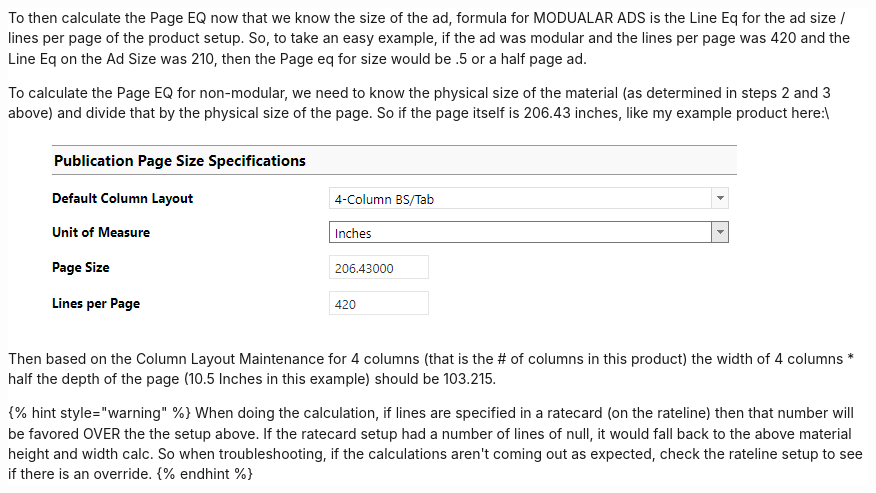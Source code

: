To then calculate the Page EQ now that we know the size of the ad, formula for MODUALAR ADS is the Line Eq for the ad size / lines per page of the product setup. So, to take an easy example, if the ad was modular and the lines per page was 420 and the Line Eq on the Ad Size was 210, then the Page eq for size would be .5 or a half page ad.

To calculate the Page EQ for non-modular, we need to know the physical size of the material (as determined in steps 2 and 3 above) and divide that by the physical size of the page. So if the page itself is 206.43 inches, like my example product here:\\

<figure><img src="../../../../.gitbook/assets/image (432).png" alt=""><figcaption></figcaption></figure>

Then based on the Column Layout Maintenance for 4 columns (that is the # of columns in this product) the width of 4 columns \* half the depth of the page (10.5 Inches in this example) should be 103.215.

{% hint style="warning" %}
When doing the calculation, if lines are specified in a ratecard (on the rateline) then that number will be favored OVER the the setup above. If the ratecard setup had a number of lines of null, it would fall back to the above material height and width calc. So when troubleshooting, if the calculations aren't coming out as expected, check the rateline setup to see if there is an override.
{% endhint %}
